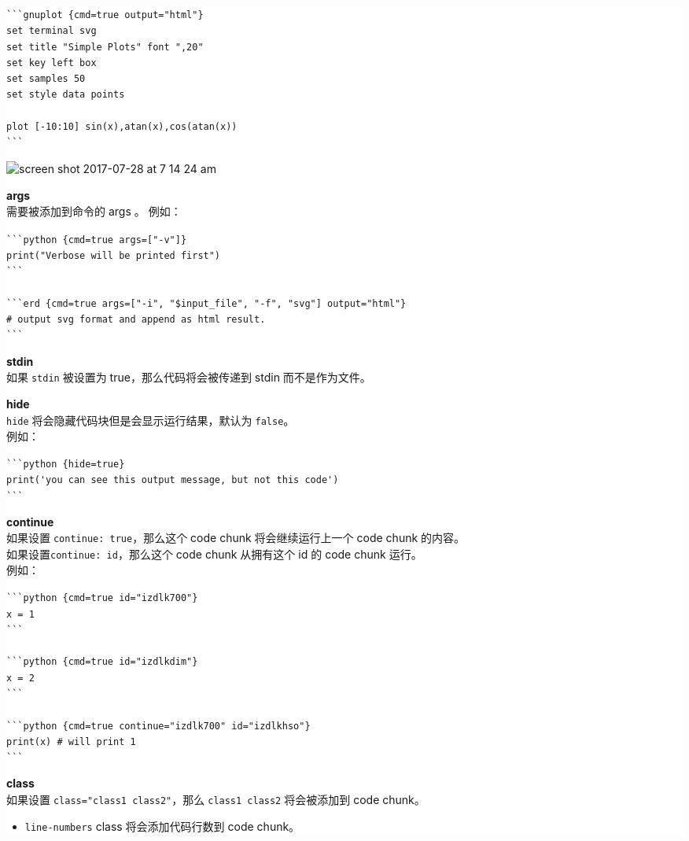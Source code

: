     ```gnuplot {cmd=true output="html"}
    set terminal svg
    set title "Simple Plots" font ",20"
    set key left box
    set samples 50
    set style data points

    plot [-10:10] sin(x),atan(x),cos(atan(x))
    ```

![screen shot 2017-07-28 at 7 14 24 am](https://user-images.githubusercontent.com/1908863/28716734-66142a5e-7364-11e7-83dc-a66df61971dc.png)


**args**  
需要被添加到命令的 args 。 例如：  

    ```python {cmd=true args=["-v"]}
    print("Verbose will be printed first")
    ```

    ```erd {cmd=true args=["-i", "$input_file", "-f", "svg"] output="html"}
    # output svg format and append as html result.
    ```

**stdin**  
如果 `stdin` 被设置为 true，那么代码将会被传递到 stdin 而不是作为文件。  

**hide**  
`hide` 将会隐藏代码块但是会显示运行结果，默认为 `false`。    
例如：

    ```python {hide=true}
    print('you can see this output message, but not this code')
    ```

**continue**  
如果设置 `continue: true`，那么这个 code chunk 将会继续运行上一个 code chunk 的内容。  
如果设置`continue: id`，那么这个 code chunk 从拥有这个 id 的 code chunk 运行。    
例如：  

    ```python {cmd=true id="izdlk700"}
    x = 1
    ```

    ```python {cmd=true id="izdlkdim"}
    x = 2
    ```

    ```python {cmd=true continue="izdlk700" id="izdlkhso"}
    print(x) # will print 1
    ```

**class**  
如果设置 `class="class1 class2"`，那么 `class1 class2` 将会被添加到 code chunk。    
* `line-numbers` class 将会添加代码行数到 code chunk。  
